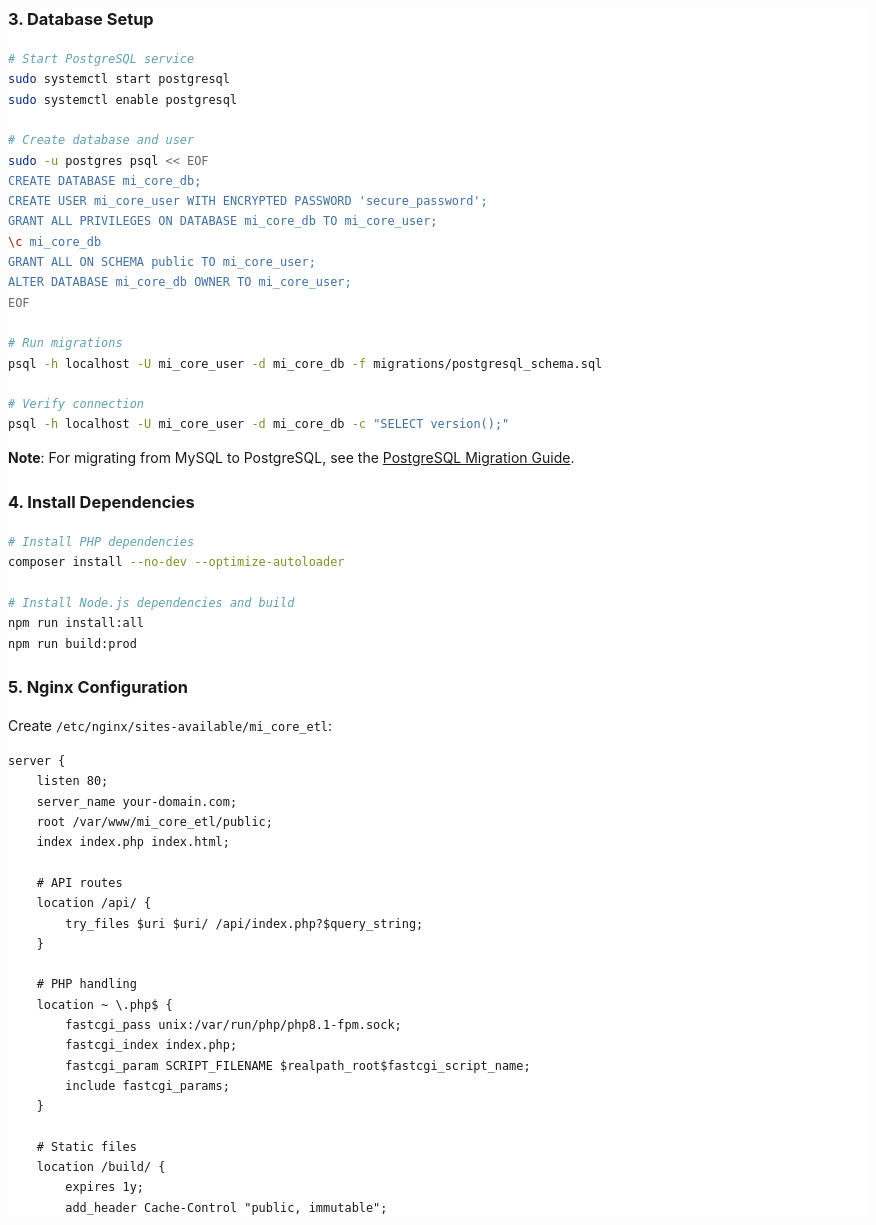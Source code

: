### 3. Database Setup

```bash
# Start PostgreSQL service
sudo systemctl start postgresql
sudo systemctl enable postgresql

# Create database and user
sudo -u postgres psql << EOF
CREATE DATABASE mi_core_db;
CREATE USER mi_core_user WITH ENCRYPTED PASSWORD 'secure_password';
GRANT ALL PRIVILEGES ON DATABASE mi_core_db TO mi_core_user;
\c mi_core_db
GRANT ALL ON SCHEMA public TO mi_core_user;
ALTER DATABASE mi_core_db OWNER TO mi_core_user;
EOF

# Run migrations
psql -h localhost -U mi_core_user -d mi_core_db -f migrations/postgresql_schema.sql

# Verify connection
psql -h localhost -U mi_core_user -d mi_core_db -c "SELECT version();"
```

**Note**: For migrating from MySQL to PostgreSQL, see the [PostgreSQL Migration Guide](../migrations/README_POSTGRESQL_MIGRATION.md).

### 4. Install Dependencies

```bash
# Install PHP dependencies
composer install --no-dev --optimize-autoloader

# Install Node.js dependencies and build
npm run install:all
npm run build:prod
```

### 5. Nginx Configuration

Create `/etc/nginx/sites-available/mi_core_etl`:

```nginx
server {
    listen 80;
    server_name your-domain.com;
    root /var/www/mi_core_etl/public;
    index index.php index.html;

    # API routes
    location /api/ {
        try_files $uri $uri/ /api/index.php?$query_string;
    }

    # PHP handling
    location ~ \.php$ {
        fastcgi_pass unix:/var/run/php/php8.1-fpm.sock;
        fastcgi_index index.php;
        fastcgi_param SCRIPT_FILENAME $realpath_root$fastcgi_script_name;
        include fastcgi_params;
    }

    # Static files
    location /build/ {
        expires 1y;
        add_header Cache-Control "public, immutable";
```